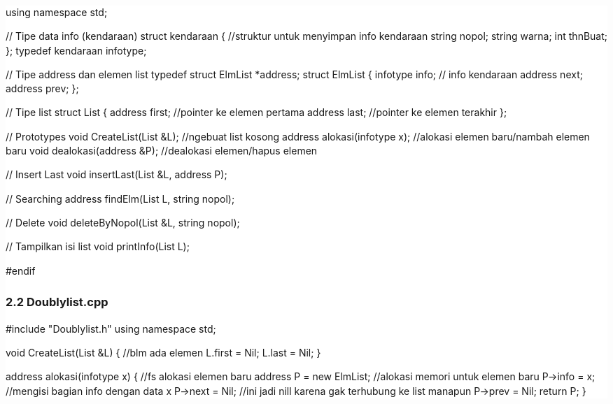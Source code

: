 using namespace std;

// Tipe data info (kendaraan)
struct kendaraan { //struktur untuk menyimpan info kendaraan
    string nopol; 
    string warna;
    int thnBuat;
};
typedef kendaraan infotype;

// Tipe address dan elemen list
typedef struct ElmList *address;
struct ElmList {
    infotype info; // info kendaraan
    address next;
    address prev;
};

// Tipe list
struct List {
    address first; //pointer ke elemen pertama
    address last;  //pointer ke elemen terakhir
};

// Prototypes
void CreateList(List &L); //ngebuat list kosong
address alokasi(infotype x); //alokasi elemen baru/nambah elemen baru
void dealokasi(address &P); //dealokasi elemen/hapus elemen

// Insert Last
void insertLast(List &L, address P);

// Searching
address findElm(List L, string nopol);

// Delete
void deleteByNopol(List &L, string nopol);

// Tampilkan isi list
void printInfo(List L);

#endif

### 2.2 Doublylist.cpp
#include "Doublylist.h"
using namespace std;

void CreateList(List &L) { //blm ada elemen
    L.first = Nil;
    L.last = Nil;
}

address alokasi(infotype x) { //fs alokasi elemen baru
    address P = new ElmList; //alokasi memori untuk elemen baru
    P->info = x; //mengisi bagian info dengan data x
    P->next = Nil; //ini jadi nill karena gak terhubung ke list manapun
    P->prev = Nil;
    return P;
}
